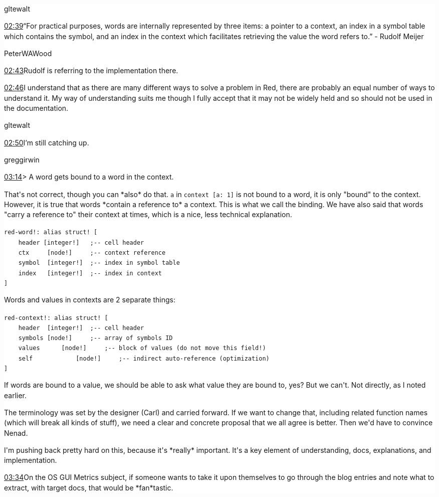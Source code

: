 gltewalt

[02:39](#msg5b8212fb1d3a5711b69b9ef7)“For practical purposes, words are internally represented by three items: a pointer to a context, an index in a symbol table which contains the symbol, and an index in the context which facilitates retrieving the value the word refers to.” - Rudolf Meijer

PeterWAWood

[02:43](#msg5b8213c2fd3c641b060da50c)Rudolf is referring to the implementation there.

[02:46](#msg5b82149b4be56c591897cf96)I understand that as there are many different ways to solve a problem in Red, there are probably an equal number of ways to understand it. My way of understanding suits me though I fully accept that it may not be widely held and so should not be used in the documentation.

gltewalt

[02:50](#msg5b82158f1d3a5711b69babd3)I’m still catching up.

greggirwin

[03:14](#msg5b821b311d3a5711b69bc552)&gt; A word gets bound to a word in the context.

That's not correct, though you can \*also* do that. `a` in `context [a: 1]` is not bound to a word, it is only "bound" to the context. However, it is true that words \*contain a reference to* a context. This is what we call the binding. We have also said that words "carry a reference to" their context at times, which is a nice, less technical explanation.

```
red-word!: alias struct! [
	header [integer!]	;-- cell header
	ctx		[node!]		;-- context reference
	symbol	[integer!]	;-- index in symbol table
	index	[integer!]	;-- index in context
]
```

Words and values in contexts are 2 separate things:

```
red-context!: alias struct! [
	header 	[integer!]	;-- cell header
	symbols	[node!]		;-- array of symbols ID
	values		[node!]		;-- block of values (do not move this field!)
	self			[node!]		;-- indirect auto-reference (optimization)
]
```

If words are bound to a value, we should be able to ask what value they are bound to, yes? But we can't. Not directly, as I noted earlier.

The terminology was set by the designer (Carl) and carried forward. If we want to change that, including related function names (which will break all kinds of stuff), we need a clear and concrete proposal that we all agree is better. Then we'd have to convince Nenad.

I'm pushing back pretty hard on this, because it's \*really* important. It's a key element of understanding, docs, explanations, and implementation.

[03:34](#msg5b821fced8d36815e58e5f33)On the OS GUI Metrics subject, if someone wants to take it upon themselves to go through the blog entries and note what to extract, with target docs, that would be \*fan\*tastic.
